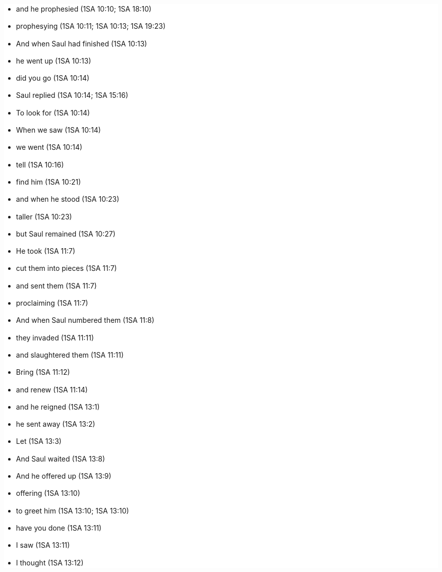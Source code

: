* and he prophesied (1SA 10:10; 1SA 18:10)

* prophesying (1SA 10:11; 1SA 10:13; 1SA 19:23)

* And when Saul had finished (1SA 10:13)

* he went up (1SA 10:13)

* did you go (1SA 10:14)

* Saul replied (1SA 10:14; 1SA 15:16)

* To look for (1SA 10:14)

* When we saw (1SA 10:14)

* we went (1SA 10:14)

* tell (1SA 10:16)

* find him (1SA 10:21)

* and when he stood (1SA 10:23)

* taller (1SA 10:23)

* but Saul remained (1SA 10:27)

* He took (1SA 11:7)

* cut them into pieces (1SA 11:7)

* and sent them (1SA 11:7)

* proclaiming (1SA 11:7)

* And when Saul numbered them (1SA 11:8)

* they invaded (1SA 11:11)

* and slaughtered them (1SA 11:11)

* Bring (1SA 11:12)

* and renew (1SA 11:14)

* and he reigned (1SA 13:1)

* he sent away (1SA 13:2)

* Let (1SA 13:3)

* And Saul waited (1SA 13:8)

* And he offered up (1SA 13:9)

* offering (1SA 13:10)

* to greet him (1SA 13:10; 1SA 13:10)

* have you done (1SA 13:11)

* I saw (1SA 13:11)

* I thought (1SA 13:12)
